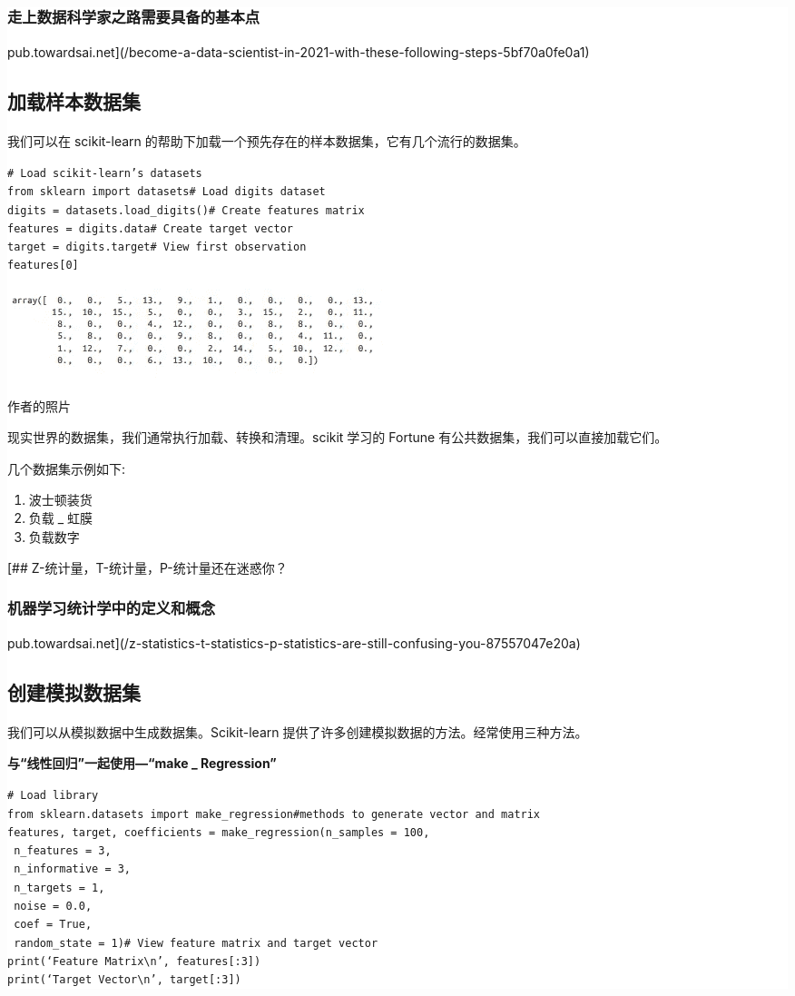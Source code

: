 ### 走上数据科学家之路需要具备的基本点

pub.towardsai.net](/become-a-data-scientist-in-2021-with-these-following-steps-5bf70a0fe0a1) 

## 加载样本数据集

我们可以在 scikit-learn 的帮助下加载一个预先存在的样本数据集，它有几个流行的数据集。

```
# Load scikit-learn’s datasets
from sklearn import datasets# Load digits dataset
digits = datasets.load_digits()# Create features matrix
features = digits.data# Create target vector
target = digits.target# View first observation
features[0]
```

![](img/89eac24e277910c309d0afbe8de5978e.png)

作者的照片

现实世界的数据集，我们通常执行加载、转换和清理。scikit 学习的 Fortune 有公共数据集，我们可以直接加载它们。

几个数据集示例如下:

1.  波士顿装货
2.  负载 _ 虹膜
3.  负载数字

[](/z-statistics-t-statistics-p-statistics-are-still-confusing-you-87557047e20a) [## Z-统计量，T-统计量，P-统计量还在迷惑你？

### 机器学习统计学中的定义和概念

pub.towardsai.net](/z-statistics-t-statistics-p-statistics-are-still-confusing-you-87557047e20a) 

## 创建模拟数据集

我们可以从模拟数据中生成数据集。Scikit-learn 提供了许多创建模拟数据的方法。经常使用三种方法。

**与“线性回归”一起使用—“make _ Regression”**

```
# Load library
from sklearn.datasets import make_regression#methods to generate vector and matrix
features, target, coefficients = make_regression(n_samples = 100,
 n_features = 3,
 n_informative = 3,
 n_targets = 1,
 noise = 0.0,
 coef = True,
 random_state = 1)# View feature matrix and target vector
print(‘Feature Matrix\n’, features[:3])
print(‘Target Vector\n’, target[:3])
```

